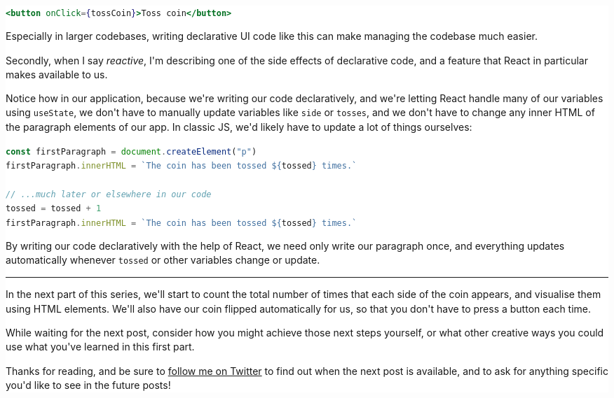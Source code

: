 ```jsx
<button onClick={tossCoin}>Toss coin</button>
```

Especially in larger codebases, writing declarative UI code like this can make
managing the codebase much easier.

Secondly, when I say _reactive_, I'm describing one of the side effects of
declarative code, and a feature that React in particular makes available to us.

Notice how in our application, because we're writing our code declaratively,
and we're letting React handle many of our variables using `useState`, we don't
have to manually update variables like `side` or `tosses`, and we don't have to
change any inner HTML of the paragraph elements of our app. In classic JS, we'd
likely have to update a lot of things ourselves:

```js
const firstParagraph = document.createElement("p")
firstParagraph.innerHTML = `The coin has been tossed ${tossed} times.`

// ...much later or elsewhere in our code
tossed = tossed + 1
firstParagraph.innerHTML = `The coin has been tossed ${tossed} times.`
```

By writing our code declaratively with the help of React, we need only write
our paragraph once, and everything updates automatically whenever `tossed` or
other variables change or update.

---

In the next part of this series, we'll start to count the total number of times
that each side of the coin appears, and visualise them using HTML elements.
We'll also have our coin flipped automatically for us, so that you don't have
to press a button each time.

While waiting for the next post, consider how you might achieve those next
steps yourself, or what other creative ways you could use what you've learned
in this first part.

Thanks for reading, and be sure to [follow me on Twitter](https://twitter.com/_dte)
to find out when the next post is available, and to ask for anything specific
you'd like to see in the future posts!

[^1]: You can learn more about destructuring assignments from the [MDN JavaScript documentation](https://developer.mozilla.org/en-US/docs/Web/JavaScript/Reference/Operators/Destructuring_assignment)
